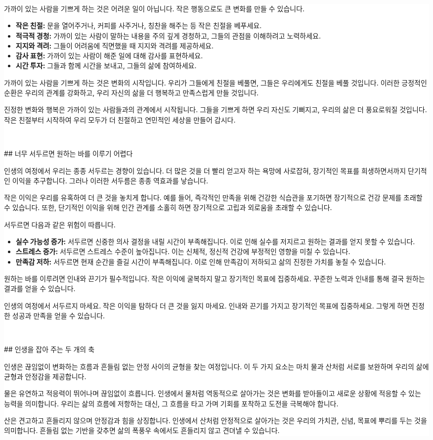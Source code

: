 

가까이 있는 사람을 기쁘게 하는 것은 어려운 일이 아닙니다. 작은 행동으로도 큰 변화를 만들 수 있습니다.

* **작은 친절:** 문을 열어주거나, 커피를 사주거나, 칭찬을 해주는 등 작은 친절을 베푸세요.
* **적극적 경청:** 가까이 있는 사람이 말하는 내용을 주의 깊게 경청하고, 그들의 관점을 이해하려고 노력하세요.
* **지지와 격려:** 그들이 어려움에 직면했을 때 지지와 격려를 제공하세요.
* **감사 표현:** 가까이 있는 사람이 해준 일에 대해 감사를 표현하세요.
* **시간 투자:** 그들과 함께 시간을 보내고, 그들의 삶에 참여하세요.



가까이 있는 사람을 기쁘게 하는 것은 변화의 시작입니다. 우리가 그들에게 친절을 베풀면, 그들은 우리에게도 친절을 베풀 것입니다. 이러한 긍정적인 순환은 우리의 관계를 강화하고, 우리 자신의 삶을 더 행복하고 만족스럽게 만들 것입니다.



진정한 변화와 행복은 가까이 있는 사람들과의 관계에서 시작됩니다. 그들을 기쁘게 하면 우리 자신도 기뻐지고, 우리의 삶은 더 풍요로워질 것입니다. 작은 친절부터 시작하여 우리 모두가 더 친절하고 연민적인 세상을 만들어 갑시다.

<p>&nbsp;</p>
## 너무 서두르면 원하는 바를 이루기 어렵다

인생의 여정에서 우리는 종종 서두르는 경향이 있습니다. 더 많은 것을 더 빨리 얻고자 하는 욕망에 사로잡혀, 장기적인 목표를 희생하면서까지 단기적인 이익을 추구합니다. 그러나 이러한 서두름은 종종 역효과를 낳습니다.



작은 이익은 우리를 유혹하여 더 큰 것을 놓치게 합니다. 예를 들어, 즉각적인 만족을 위해 건강한 식습관을 포기하면 장기적으로 건강 문제를 초래할 수 있습니다. 또한, 단기적인 이익을 위해 인간 관계를 소홀히 하면 장기적으로 고립과 외로움을 초래할 수 있습니다.



서두르면 다음과 같은 위험이 따릅니다.

- **실수 가능성 증가:** 서두르면 신중한 의사 결정을 내릴 시간이 부족해집니다. 이로 인해 실수를 저지르고 원하는 결과를 얻지 못할 수 있습니다.
- **스트레스 증가:** 서두르면 스트레스 수준이 높아집니다. 이는 신체적, 정신적 건강에 부정적인 영향을 미칠 수 있습니다.
- **만족감 저하:** 서두르면 현재 순간을 즐길 시간이 부족해집니다. 이로 인해 만족감이 저하되고 삶의 진정한 가치를 놓칠 수 있습니다.



원하는 바를 이루려면 인내와 끈기가 필수적입니다. 작은 이익에 굴복하지 말고 장기적인 목표에 집중하세요. 꾸준한 노력과 인내를 통해 결국 원하는 결과를 얻을 수 있습니다.



인생의 여정에서 서두르지 마세요. 작은 이익을 탐하다 더 큰 것을 잃지 마세요. 인내와 끈기를 가지고 장기적인 목표에 집중하세요. 그렇게 하면 진정한 성공과 만족을 얻을 수 있습니다.

<p>&nbsp;</p>
## 인생을 잡아 주는 두 개의 축

인생은 끊임없이 변화하는 흐름과 흔들림 없는 안정 사이의 균형을 찾는 여정입니다. 이 두 가지 요소는 마치 물과 산처럼 서로를 보완하며 우리의 삶에 균형과 안정감을 제공합니다.



물은 유연하고 적응력이 뛰어나며 끊임없이 흐릅니다. 인생에서 물처럼 역동적으로 살아가는 것은 변화를 받아들이고 새로운 상황에 적응할 수 있는 능력을 의미합니다. 우리는 삶의 흐름에 저항하는 대신, 그 흐름을 타고 가며 기회를 포착하고 도전을 극복해야 합니다.



산은 견고하고 흔들리지 않으며 안정감과 힘을 상징합니다. 인생에서 산처럼 안정적으로 살아가는 것은 우리의 가치관, 신념, 목표에 뿌리를 두는 것을 의미합니다. 흔들림 없는 기반을 갖추면 삶의 폭풍우 속에서도 흔들리지 않고 견뎌낼 수 있습니다.

